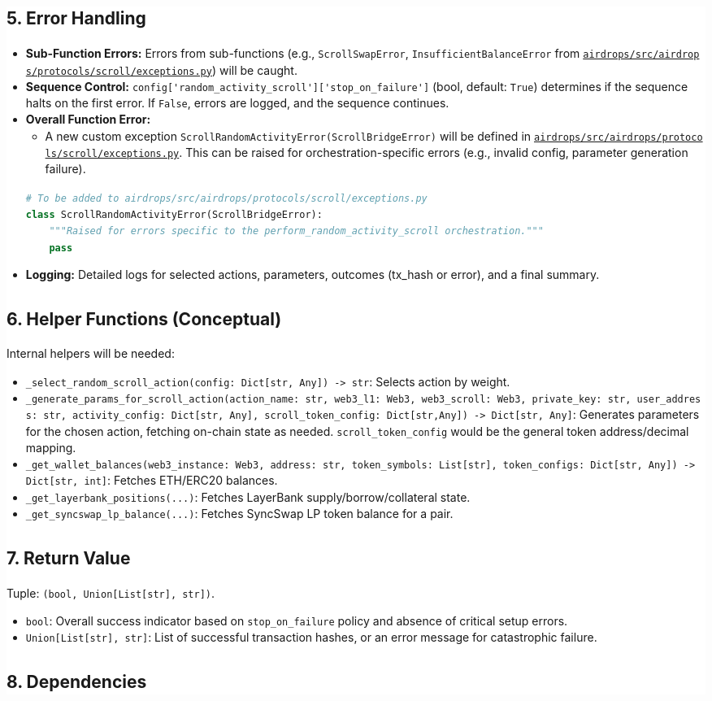 ```python
```

## 5. Error Handling

*   **Sub-Function Errors:** Errors from sub-functions (e.g., `ScrollSwapError`, `InsufficientBalanceError` from [`airdrops/src/airdrops/protocols/scroll/exceptions.py`](../../airdrops/src/airdrops/protocols/scroll/exceptions.py:1)) will be caught.
*   **Sequence Control:** `config['random_activity_scroll']['stop_on_failure']` (bool, default: `True`) determines if the sequence halts on the first error. If `False`, errors are logged, and the sequence continues.
*   **Overall Function Error:**
    *   A new custom exception `ScrollRandomActivityError(ScrollBridgeError)` will be defined in [`airdrops/src/airdrops/protocols/scroll/exceptions.py`](../../airdrops/src/airdrops/protocols/scroll/exceptions.py:1). This can be raised for orchestration-specific errors (e.g., invalid config, parameter generation failure).
    ```python
    # To be added to airdrops/src/airdrops/protocols/scroll/exceptions.py
    class ScrollRandomActivityError(ScrollBridgeError):
        """Raised for errors specific to the perform_random_activity_scroll orchestration."""
        pass
    ```
*   **Logging:** Detailed logs for selected actions, parameters, outcomes (tx_hash or error), and a final summary.

## 6. Helper Functions (Conceptual)

Internal helpers will be needed:

*   `_select_random_scroll_action(config: Dict[str, Any]) -> str`: Selects action by weight.
*   `_generate_params_for_scroll_action(action_name: str, web3_l1: Web3, web3_scroll: Web3, private_key: str, user_address: str, activity_config: Dict[str, Any], scroll_token_config: Dict[str,Any]) -> Dict[str, Any]`: Generates parameters for the chosen action, fetching on-chain state as needed. `scroll_token_config` would be the general token address/decimal mapping.
*   `_get_wallet_balances(web3_instance: Web3, address: str, token_symbols: List[str], token_configs: Dict[str, Any]) -> Dict[str, int]`: Fetches ETH/ERC20 balances.
*   `_get_layerbank_positions(...)`: Fetches LayerBank supply/borrow/collateral state.
*   `_get_syncswap_lp_balance(...)`: Fetches SyncSwap LP token balance for a pair.

## 7. Return Value

Tuple: `(bool, Union[List[str], str])`.
*   `bool`: Overall success indicator based on `stop_on_failure` policy and absence of critical setup errors.
*   `Union[List[str], str]`: List of successful transaction hashes, or an error message for catastrophic failure.

## 8. Dependencies
